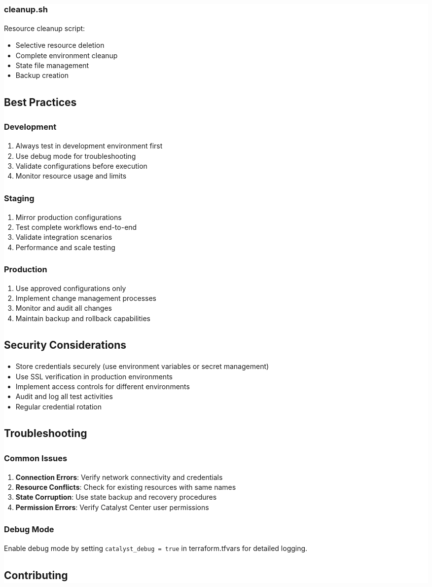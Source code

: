 ### cleanup.sh
Resource cleanup script:
- Selective resource deletion
- Complete environment cleanup
- State file management
- Backup creation

## Best Practices

### Development
1. Always test in development environment first
2. Use debug mode for troubleshooting
3. Validate configurations before execution
4. Monitor resource usage and limits

### Staging
1. Mirror production configurations
2. Test complete workflows end-to-end
3. Validate integration scenarios
4. Performance and scale testing

### Production
1. Use approved configurations only
2. Implement change management processes
3. Monitor and audit all changes
4. Maintain backup and rollback capabilities

## Security Considerations

- Store credentials securely (use environment variables or secret management)
- Use SSL verification in production environments
- Implement access controls for different environments
- Audit and log all test activities
- Regular credential rotation

## Troubleshooting

### Common Issues
1. **Connection Errors**: Verify network connectivity and credentials
2. **Resource Conflicts**: Check for existing resources with same names
3. **State Corruption**: Use state backup and recovery procedures
4. **Permission Errors**: Verify Catalyst Center user permissions

### Debug Mode
Enable debug mode by setting `catalyst_debug = true` in terraform.tfvars for detailed logging.

## Contributing

